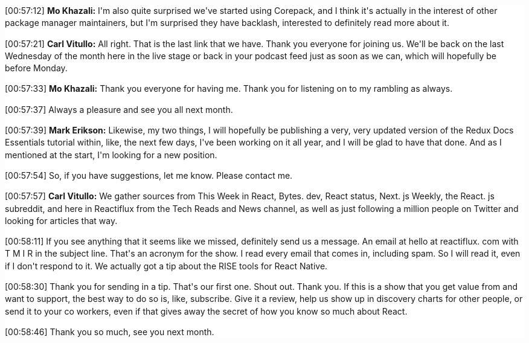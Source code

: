 [00:57:12] **Mo Khazali:** I'm also quite surprised we've started using Corepack, and I think it's actually in the interest of other package manager maintainers, but I'm surprised they have backlash, interested to definitely read more about it.

[00:57:21] **Carl Vitullo:** All right. That is the last link that we have. Thank you everyone for joining us. We'll be back on the last Wednesday of the month here in the live stage or back in your podcast feed just as soon as we can, which will hopefully be before Monday.

[00:57:33] **Mo Khazali:** Thank you everyone for having me. Thank you for listening on to my rambling as always.

[00:57:37] Always a pleasure and see you all next month.

[00:57:39] **Mark Erikson:** Likewise, my two things, I will hopefully be publishing a very, very updated version of the Redux Docs Essentials tutorial within, like, the next few days, I've been working on it all year, and I will be glad to have that done. And as I mentioned at the start, I'm looking for a new position.

[00:57:54] So, if you have suggestions, let me know. Please contact me.

[00:57:57] **Carl Vitullo:** We gather sources from This Week in React, Bytes. dev, React status, Next. js Weekly, the React. js subreddit, and here in Reactiflux from the Tech Reads and News channel, as well as just following a million people on Twitter and looking for articles that way.

[00:58:11] If you see anything that it seems like we missed, definitely send us a message. An email at hello at reactiflux. com with T M I R in the subject line. That's an acronym for the show. I read every email that comes in, including spam. So I will read it, even if I don't respond to it. We actually got a tip about the RISE tools for React Native.

[00:58:30] Thank you for sending in a tip. That's our first one. Shout out. Thank you. If this is a show that you get value from and want to support, the best way to do so is, like, subscribe. Give it a review, help us show up in discovery charts for other people, or send it to your co workers, even if that gives away the secret of how you know so much about React.

[00:58:46] Thank you so much, see you next month.
